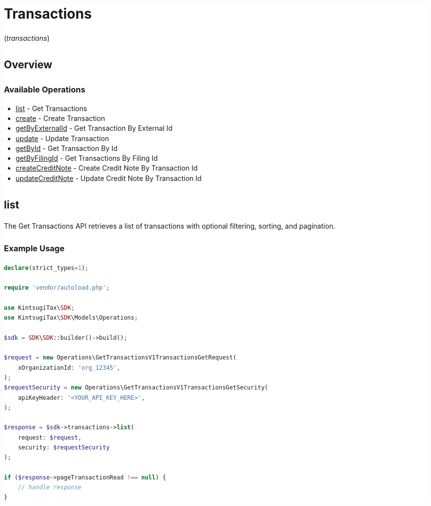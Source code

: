 # Transactions
(*transactions*)

## Overview

### Available Operations

* [list](#list) - Get Transactions
* [create](#create) - Create Transaction
* [getByExternalId](#getbyexternalid) - Get Transaction By External Id
* [update](#update) - Update Transaction
* [getById](#getbyid) - Get Transaction By Id
* [getByFilingId](#getbyfilingid) - Get Transactions By Filing Id
* [createCreditNote](#createcreditnote) - Create Credit Note By Transaction Id
* [updateCreditNote](#updatecreditnote) - Update Credit Note By Transaction Id

## list

The Get Transactions API retrieves a list of transactions with
    optional filtering, sorting, and pagination.

### Example Usage

```php
declare(strict_types=1);

require 'vendor/autoload.php';

use KintsugiTax\SDK;
use KintsugiTax\SDK\Models\Operations;

$sdk = SDK\SDK::builder()->build();

$request = new Operations\GetTransactionsV1TransactionsGetRequest(
    xOrganizationId: 'org_12345',
);
$requestSecurity = new Operations\GetTransactionsV1TransactionsGetSecurity(
    apiKeyHeader: '<YOUR_API_KEY_HERE>',
);

$response = $sdk->transactions->list(
    request: $request,
    security: $requestSecurity
);

if ($response->pageTransactionRead !== null) {
    // handle response
}
```
